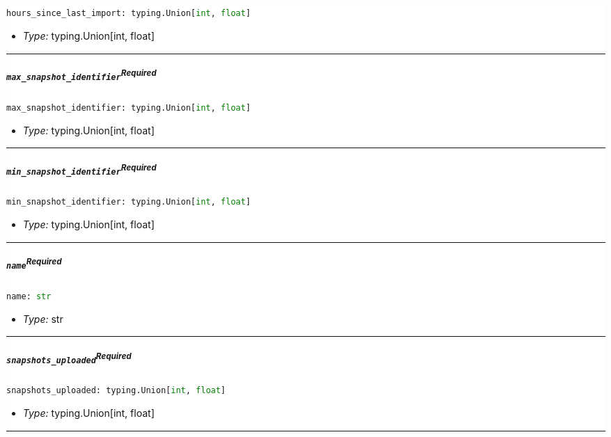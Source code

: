 ```python
hours_since_last_import: typing.Union[int, float]
```

- *Type:* typing.Union[int, float]

---

##### `max_snapshot_identifier`<sup>Required</sup> <a name="max_snapshot_identifier" id="rhizo-co-terraform-provider-oci.dataOciOpsiAwrHubAwrSourcesSummary.DataOciOpsiAwrHubAwrSourcesSummaryItemsOutputReference.property.maxSnapshotIdentifier"></a>

```python
max_snapshot_identifier: typing.Union[int, float]
```

- *Type:* typing.Union[int, float]

---

##### `min_snapshot_identifier`<sup>Required</sup> <a name="min_snapshot_identifier" id="rhizo-co-terraform-provider-oci.dataOciOpsiAwrHubAwrSourcesSummary.DataOciOpsiAwrHubAwrSourcesSummaryItemsOutputReference.property.minSnapshotIdentifier"></a>

```python
min_snapshot_identifier: typing.Union[int, float]
```

- *Type:* typing.Union[int, float]

---

##### `name`<sup>Required</sup> <a name="name" id="rhizo-co-terraform-provider-oci.dataOciOpsiAwrHubAwrSourcesSummary.DataOciOpsiAwrHubAwrSourcesSummaryItemsOutputReference.property.name"></a>

```python
name: str
```

- *Type:* str

---

##### `snapshots_uploaded`<sup>Required</sup> <a name="snapshots_uploaded" id="rhizo-co-terraform-provider-oci.dataOciOpsiAwrHubAwrSourcesSummary.DataOciOpsiAwrHubAwrSourcesSummaryItemsOutputReference.property.snapshotsUploaded"></a>

```python
snapshots_uploaded: typing.Union[int, float]
```

- *Type:* typing.Union[int, float]

---